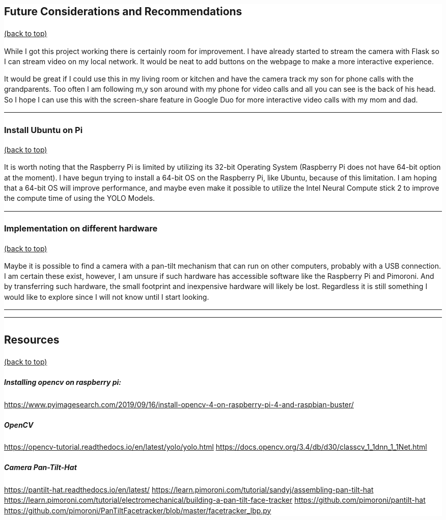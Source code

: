 
## Future Considerations and Recommendations
[(back to top)](#Face-Tracker-Project)

While I got this project working there is certainly room for improvement. I have already started to stream the camera with Flask so I can stream video on my local network. It would be neat to add buttons on the webpage to make a more interactive experience.

It would be great if I could use this in my living room or kitchen and have the camera track my son for phone calls with the grandparents. Too often I am following m,y son around with my phone for video calls and all you can see is the back of his head. So I hope I can use this with the screen-share feature in Google Duo for more interactive video calls with my mom and dad.

---

### Install Ubuntu on Pi
[(back to top)](#Face-Tracker-Project)


It is worth noting that the Raspberry Pi is limited by utilizing its 32-bit Operating System (Raspberry Pi does not have  64-bit option at the moment). I have begun trying to install a 64-bit OS on the Raspberry Pi, like Ubuntu, because of this limitation. I am hoping that a 64-bit OS will improve performance, and maybe even make it possible to utilize the Intel Neural Compute stick 2 to improve the compute time of using the YOLO Models.

---
### Implementation on different hardware
[(back to top)](#Face-Tracker-Project)

Maybe it is possible to find a camera with a pan-tilt mechanism that can run on other computers, probably with a USB connection. I am certain these exist, however, I am unsure if such hardware has accessible software like the Raspberry Pi and Pimoroni. And by transferring such hardware, the small footprint and inexpensive hardware will likely be lost. Regardless it is still something I would like to explore since I will not know until I start looking.

---

---

## Resources
[(back to top)](#Face-Tracker-Project)

##### Installing opencv on raspberry pi:
https://www.pyimagesearch.com/2019/09/16/install-opencv-4-on-raspberry-pi-4-and-raspbian-buster/


##### OpenCV
https://opencv-tutorial.readthedocs.io/en/latest/yolo/yolo.html
https://docs.opencv.org/3.4/db/d30/classcv_1_1dnn_1_1Net.html


##### Camera Pan-Tilt-Hat
https://pantilt-hat.readthedocs.io/en/latest/
https://learn.pimoroni.com/tutorial/sandyj/assembling-pan-tilt-hat
https://learn.pimoroni.com/tutorial/electromechanical/building-a-pan-tilt-face-tracker
https://github.com/pimoroni/pantilt-hat
https://github.com/pimoroni/PanTiltFacetracker/blob/master/facetracker_lbp.py
